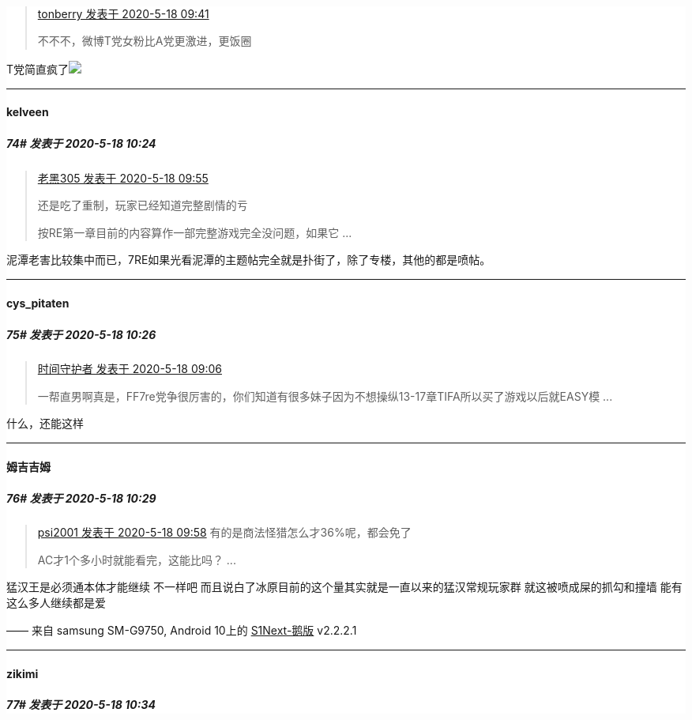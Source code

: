 
<blockquote><a href="httphttps://bbs.saraba1st.com/2b/forum.php?mod=redirect&amp;goto=findpost&amp;pid=47460255&amp;ptid=1935791" target="_blank">tonberry 发表于 2020-5-18 09:41</a>

不不不，微博T党女粉比A党更激进，更饭圈</blockquote>
T党简直疯了<img src="https://static.saraba1st.com/image/smiley/face2017/118.png" referrerpolicy="no-referrer">


-----

####  kelveen  
##### 74#       发表于 2020-5-18 10:24


<blockquote><a href="httphttps://bbs.saraba1st.com/2b/forum.php?mod=redirect&amp;goto=findpost&amp;pid=47460406&amp;ptid=1935791" target="_blank">老黑305 发表于 2020-5-18 09:55</a>

还是吃了重制，玩家已经知道完整剧情的亏

按RE第一章目前的内容算作一部完整游戏完全没问题，如果它 ...</blockquote>
泥潭老害比较集中而已，7RE如果光看泥潭的主题帖完全就是扑街了，除了专楼，其他的都是喷帖。


-----

####  cys_pitaten  
##### 75#       发表于 2020-5-18 10:26


<blockquote><a href="httphttps://bbs.saraba1st.com/2b/forum.php?mod=redirect&amp;goto=findpost&amp;pid=47459886&amp;ptid=1935791" target="_blank">时间守护者 发表于 2020-5-18 09:06</a>

一帮直男啊真是，FF7re党争很厉害的，你们知道有很多妹子因为不想操纵13-17章TIFA所以买了游戏以后就EASY模 ...</blockquote>
什么，还能这样


-----

####  姆吉吉姆  
##### 76#       发表于 2020-5-18 10:29


<blockquote><a href="httphttps://bbs.saraba1st.com/2b/forum.php?mod=redirect&amp;goto=findpost&amp;pid=47460458&amp;ptid=1935791" target="_blank">psi2001 发表于 2020-5-18 09:58</a>
有的是商法怪猎怎么才36%呢，都会免了


AC才1个多小时就能看完，这能比吗？ ...</blockquote>
猛汉王是必须通本体才能继续 不一样吧 而且说白了冰原目前的这个量其实就是一直以来的猛汉常规玩家群 就这被喷成屎的抓勾和撞墙 能有这么多人继续都是爱

—— 来自 samsung SM-G9750, Android 10上的 [S1Next-鹅版](https://github.com/ykrank/S1-Next/releases) v2.2.2.1


-----

####  zikimi  
##### 77#       发表于 2020-5-18 10:34
